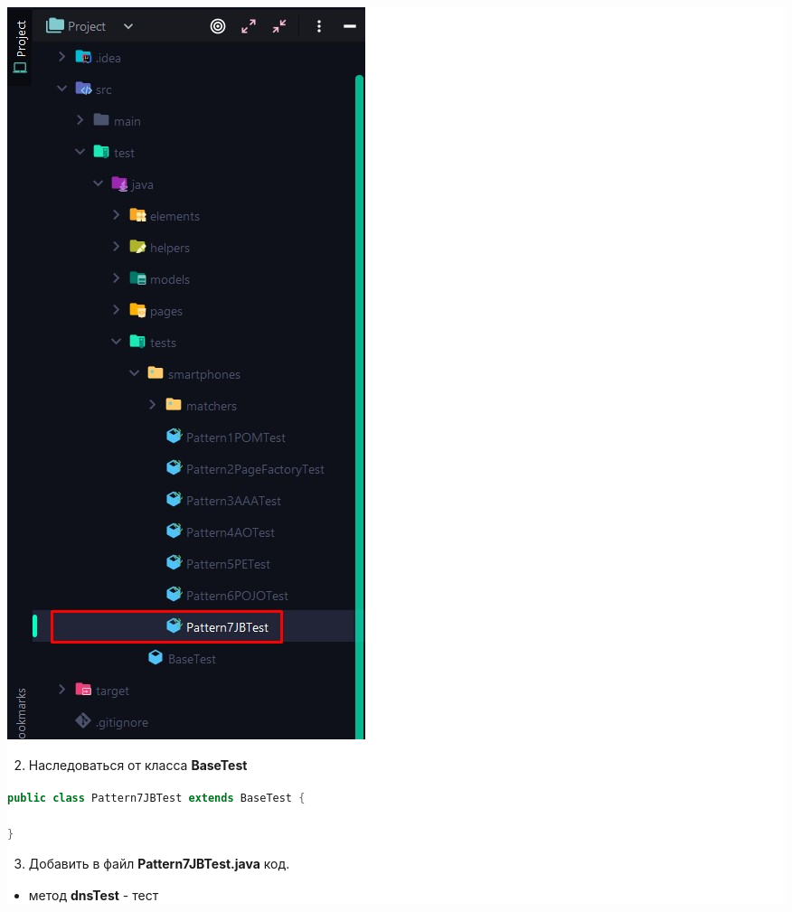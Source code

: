 ![New Maven Project - Pattern7JBTest.java](./_Files/2.%20New%20Project/4.%20Java%20Beans/02.jpg "New Project - Pattern7JBTest.java")

2. Наследоваться от класса **BaseTest**

```java
public class Pattern7JBTest extends BaseTest {
    
}
```

3. Добавить в файл **Pattern7JBTest.java** код.

* метод **dnsTest** - тест
